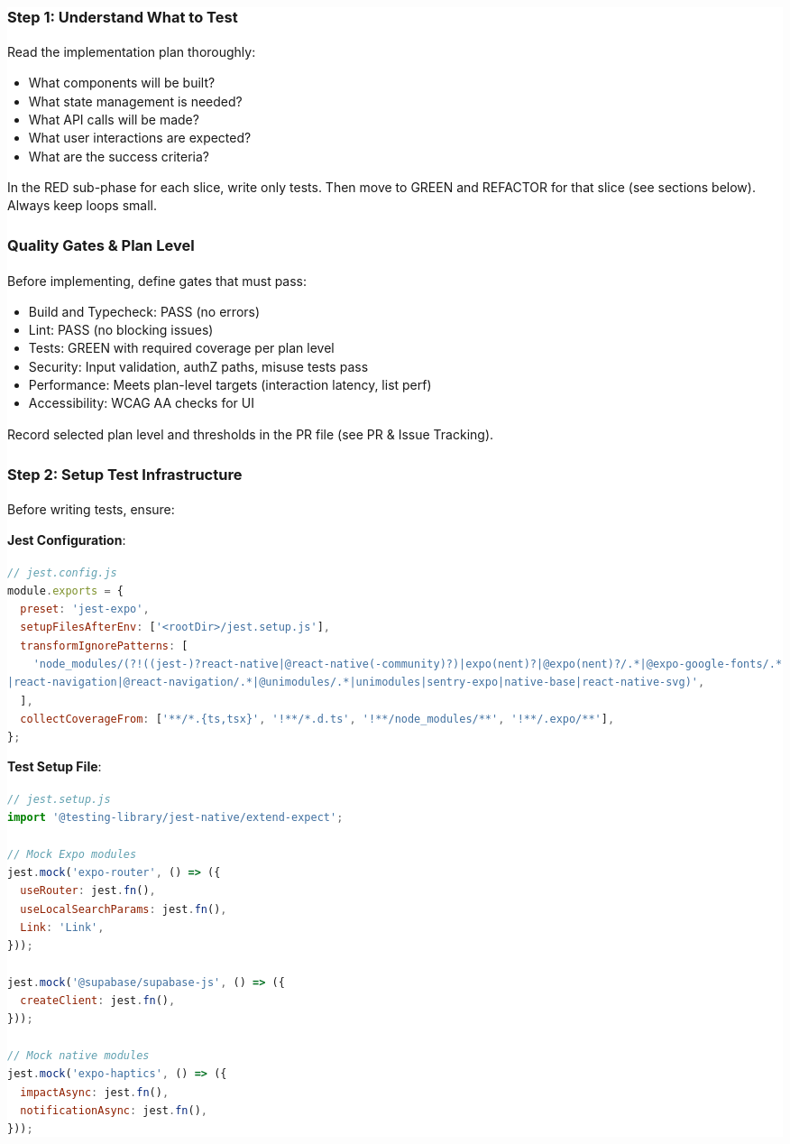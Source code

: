 ### Step 1: Understand What to Test

Read the implementation plan thoroughly:

- What components will be built?
- What state management is needed?
- What API calls will be made?
- What user interactions are expected?
- What are the success criteria?

In the RED sub-phase for each slice, write only tests. Then move to GREEN and REFACTOR for that
slice (see sections below). Always keep loops small.

### Quality Gates & Plan Level

Before implementing, define gates that must pass:

- Build and Typecheck: PASS (no errors)
- Lint: PASS (no blocking issues)
- Tests: GREEN with required coverage per plan level
- Security: Input validation, authZ paths, misuse tests pass
- Performance: Meets plan-level targets (interaction latency, list perf)
- Accessibility: WCAG AA checks for UI

Record selected plan level and thresholds in the PR file (see PR & Issue Tracking).

### Step 2: Setup Test Infrastructure

Before writing tests, ensure:

**Jest Configuration**:

```javascript
// jest.config.js
module.exports = {
  preset: 'jest-expo',
  setupFilesAfterEnv: ['<rootDir>/jest.setup.js'],
  transformIgnorePatterns: [
    'node_modules/(?!((jest-)?react-native|@react-native(-community)?)|expo(nent)?|@expo(nent)?/.*|@expo-google-fonts/.*|react-navigation|@react-navigation/.*|@unimodules/.*|unimodules|sentry-expo|native-base|react-native-svg)',
  ],
  collectCoverageFrom: ['**/*.{ts,tsx}', '!**/*.d.ts', '!**/node_modules/**', '!**/.expo/**'],
};
```

**Test Setup File**:

```javascript
// jest.setup.js
import '@testing-library/jest-native/extend-expect';

// Mock Expo modules
jest.mock('expo-router', () => ({
  useRouter: jest.fn(),
  useLocalSearchParams: jest.fn(),
  Link: 'Link',
}));

jest.mock('@supabase/supabase-js', () => ({
  createClient: jest.fn(),
}));

// Mock native modules
jest.mock('expo-haptics', () => ({
  impactAsync: jest.fn(),
  notificationAsync: jest.fn(),
}));
```